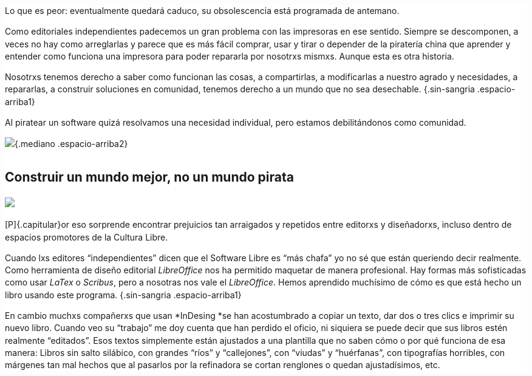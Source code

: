 Lo que es peor: eventualmente quedará caduco, su obsolescencia está
programada de antemano.

Como editoriales independientes padecemos un gran problema con las
impresoras en ese sentido. Siempre se descomponen, a veces no hay como
arreglarlas y parece que es más fácil comprar, usar y tirar o depender
de la piratería china que aprender y entender como funciona una
impresora para poder repararla por nosotrxs mismxs. Aunque esta es otra
historia.

Nosotrxs tenemos derecho a saber como funcionan las cosas, a
compartirlas, a modificarlas a nuestro agrado y necesidades, a
repararlas, a construir soluciones en comunidad, tenemos derecho a un
mundo que no sea desechable. {.sin-sangria .espacio-arriba1}

Al piratear un software quizá resolvamos una necesidad individual, pero
estamos debilitándonos como comunidad.

![](../img/img11.png){.mediano .espacio-arriba2}

</section>
<section>

# Construir un mundo mejor, no un mundo pirata

</section>
<section>

![](../img/img12.png)

</section>
<section>

[P]{.capitular}or eso sorprende encontrar prejuicios tan arraigados y repetidos entre
editorxs y diseñadorxs, incluso dentro de espacios promotores de la
Cultura Libre.

Cuando lxs editores “independientes” dicen que el Software Libre es “más
chafa” yo no sé que están queriendo decir realmente. Como herramienta de
diseño editorial *LibreOffice* nos ha permitido maquetar de manera
profesional. Hay formas más sofisticadas como usar *LaTex* o *Scribus*,
pero a nosotras nos vale el *LibreOffice*. Hemos aprendido muchísimo de
cómo es que está hecho un libro usando este programa. {.sin-sangria .espacio-arriba1}

En cambio muchxs compañerxs que usan *InDesing *se han acostumbrado a
copiar un texto, dar dos o tres clics e imprimir su nuevo libro. Cuando
veo su “trabajo” me doy cuenta que han perdido el oficio, ni siquiera se
puede decir que sus libros estén realmente “editados”. Esos textos
simplemente están ajustados a una plantilla que no saben cómo o por qué
funciona de esa manera: Libros sin salto silábico, con grandes “ríos” y
“callejones”, con “viudas” y “huérfanas”, con tipografías horribles, con
márgenes tan mal hechos que al pasarlos por la refinadora se cortan
renglones o quedan ajustadísimos, etc.
